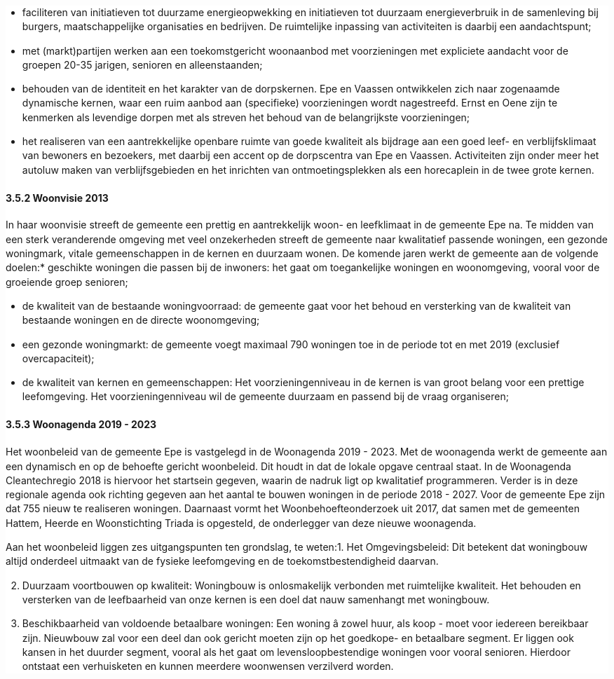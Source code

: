 * faciliteren van initiatieven tot duurzame energieopwekking en initiatieven tot duurzaam energieverbruik in de samenleving bij burgers, maatschappelijke organisaties en bedrijven. De ruimtelijke inpassing van activiteiten is daarbij een aandachtspunt;

* met (markt)partijen werken aan een toekomstgericht woonaanbod met voorzieningen met expliciete aandacht voor de groepen 20\-35 jarigen, senioren en alleenstaanden;

* behouden van de identiteit en het karakter van de dorpskernen. Epe en Vaassen ontwikkelen zich naar zogenaamde dynamische kernen, waar een ruim aanbod aan (specifieke) voorzieningen wordt nagestreefd. Ernst en Oene zijn te kenmerken als levendige dorpen met als streven het behoud van de belangrijkste voorzieningen;

* het realiseren van een aantrekkelijke openbare ruimte van goede kwaliteit als bijdrage aan een goed leef\- en verblijfsklimaat van bewoners en bezoekers, met daarbij een accent op de dorpscentra van Epe en Vaassen. Activiteiten zijn onder meer het autoluw maken van verblijfsgebieden en het inrichten van ontmoetingsplekken als een horecaplein in de twee grote kernen.

#### 3\.5\.2 Woonvisie 2013

In haar woonvisie streeft de gemeente een prettig en aantrekkelijk woon\- en leefklimaat in de gemeente Epe na. Te midden van een sterk veranderende omgeving met veel onzekerheden streeft de gemeente naar kwalitatief passende woningen, een gezonde woningmark, vitale gemeenschappen in de kernen en duurzaam wonen. De komende jaren werkt de gemeente aan de volgende doelen:* geschikte woningen die passen bij de inwoners: het gaat om toegankelijke woningen en woonomgeving, vooral voor de groeiende groep senioren;

* de kwaliteit van de bestaande woningvoorraad: de gemeente gaat voor het behoud en versterking van de kwaliteit van bestaande woningen en de directe woonomgeving;

* een gezonde woningmarkt: de gemeente voegt maximaal 790 woningen toe in de periode tot en met 2019 (exclusief overcapaciteit);

* de kwaliteit van kernen en gemeenschappen: Het voorzieningenniveau in de kernen is van groot belang voor een prettige leefomgeving. Het voorzieningenniveau wil de gemeente duurzaam en passend bij de vraag organiseren;

#### 3\.5\.3 Woonagenda 2019 \- 2023

Het woonbeleid van de gemeente Epe is vastgelegd in de Woonagenda 2019 \- 2023\. Met de woonagenda werkt de gemeente aan een dynamisch en op de behoefte gericht woonbeleid. Dit houdt in dat de lokale opgave centraal staat. In de Woonagenda Cleantechregio 2018 is hiervoor het startsein gegeven, waarin de nadruk ligt op kwalitatief programmeren. Verder is in deze regionale agenda ook richting gegeven aan het aantal te bouwen woningen in de periode 2018 \- 2027\. Voor de gemeente Epe zijn dat 755 nieuw te realiseren woningen. Daarnaast vormt het Woonbehoefteonderzoek uit 2017, dat samen met de gemeenten Hattem, Heerde en Woonstichting Triada is opgesteld, de onderlegger van deze nieuwe woonagenda.

Aan het woonbeleid liggen zes uitgangspunten ten grondslag, te weten:1. Het Omgevingsbeleid: Dit betekent dat woningbouw altijd onderdeel uitmaakt van de fysieke leefomgeving en de toekomstbestendigheid daarvan.

2. Duurzaam voortbouwen op kwaliteit: Woningbouw is onlosmakelijk verbonden met ruimtelijke kwaliteit. Het behouden en versterken van de leefbaarheid van onze kernen is een doel dat nauw samenhangt met woningbouw.

3. Beschikbaarheid van voldoende betaalbare woningen: Een woning â zowel huur, als koop \- moet voor iedereen bereikbaar zijn. Nieuwbouw zal voor een deel dan ook gericht moeten zijn op het goedkope\- en betaalbare segment. Er liggen ook kansen in het duurder segment, vooral als het gaat om levensloopbestendige woningen voor vooral senioren. Hierdoor ontstaat een verhuisketen en kunnen meerdere woonwensen verzilverd worden.
